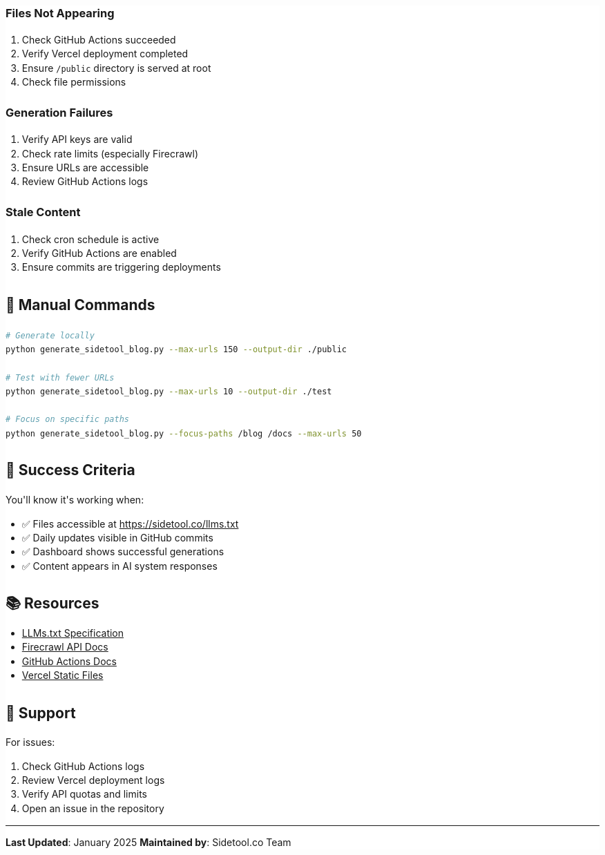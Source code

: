 ### Files Not Appearing
1. Check GitHub Actions succeeded
2. Verify Vercel deployment completed
3. Ensure `/public` directory is served at root
4. Check file permissions

### Generation Failures
1. Verify API keys are valid
2. Check rate limits (especially Firecrawl)
3. Ensure URLs are accessible
4. Review GitHub Actions logs

### Stale Content
1. Check cron schedule is active
2. Verify GitHub Actions are enabled
3. Ensure commits are triggering deployments

## 📝 Manual Commands

```bash
# Generate locally
python generate_sidetool_blog.py --max-urls 150 --output-dir ./public

# Test with fewer URLs
python generate_sidetool_blog.py --max-urls 10 --output-dir ./test

# Focus on specific paths
python generate_sidetool_blog.py --focus-paths /blog /docs --max-urls 50
```

## 🎉 Success Criteria

You'll know it's working when:
- ✅ Files accessible at https://sidetool.co/llms.txt
- ✅ Daily updates visible in GitHub commits
- ✅ Dashboard shows successful generations
- ✅ Content appears in AI system responses

## 📚 Resources

- [LLMs.txt Specification](https://github.com/sidetoolco/llmstxt)
- [Firecrawl API Docs](https://docs.firecrawl.dev)
- [GitHub Actions Docs](https://docs.github.com/en/actions)
- [Vercel Static Files](https://vercel.com/docs/concepts/projects/project-configuration)

## 🤝 Support

For issues:
1. Check GitHub Actions logs
2. Review Vercel deployment logs
3. Verify API quotas and limits
4. Open an issue in the repository

---

**Last Updated**: January 2025
**Maintained by**: Sidetool.co Team